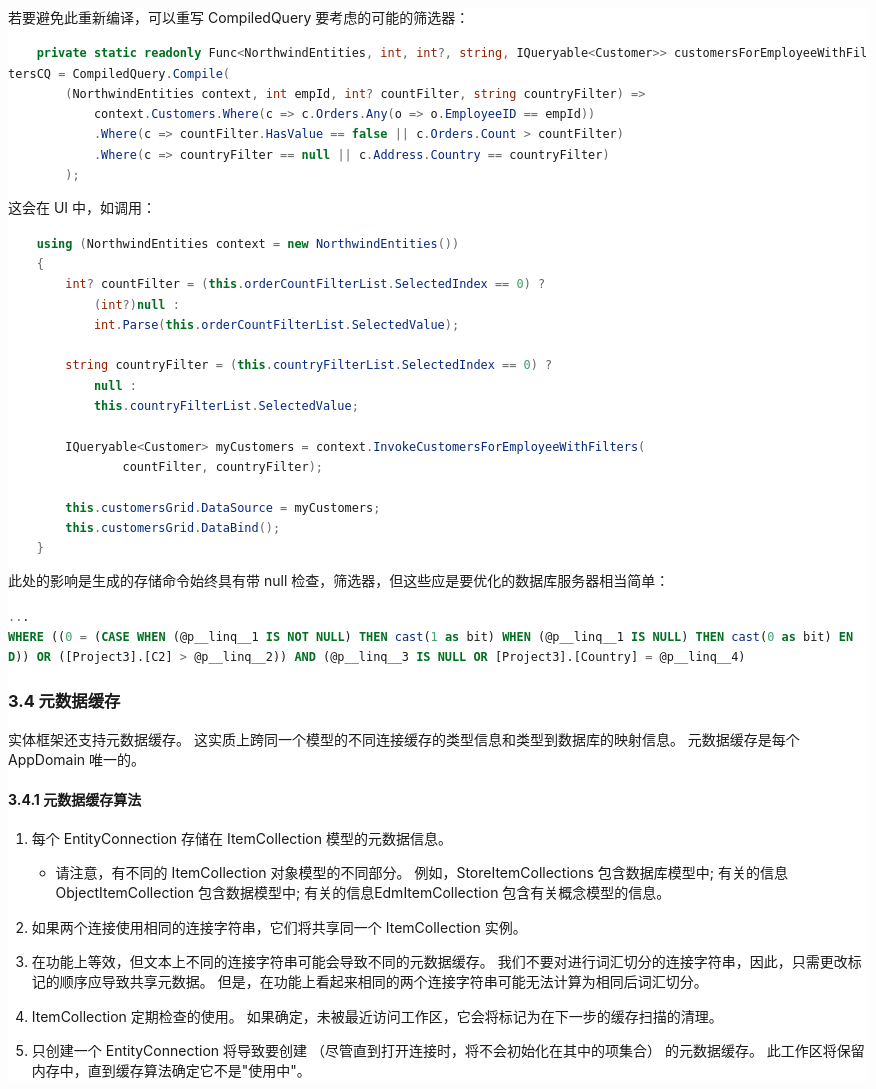  若要避免此重新编译，可以重写 CompiledQuery 要考虑的可能的筛选器：

``` csharp
    private static readonly Func<NorthwindEntities, int, int?, string, IQueryable<Customer>> customersForEmployeeWithFiltersCQ = CompiledQuery.Compile(
        (NorthwindEntities context, int empId, int? countFilter, string countryFilter) =>
            context.Customers.Where(c => c.Orders.Any(o => o.EmployeeID == empId))
            .Where(c => countFilter.HasValue == false || c.Orders.Count > countFilter)
            .Where(c => countryFilter == null || c.Address.Country == countryFilter)
        );
```

这会在 UI 中，如调用：

``` csharp
    using (NorthwindEntities context = new NorthwindEntities())
    {
        int? countFilter = (this.orderCountFilterList.SelectedIndex == 0) ?
            (int?)null :
            int.Parse(this.orderCountFilterList.SelectedValue);

        string countryFilter = (this.countryFilterList.SelectedIndex == 0) ?
            null :
            this.countryFilterList.SelectedValue;

        IQueryable<Customer> myCustomers = context.InvokeCustomersForEmployeeWithFilters(
                countFilter, countryFilter);

        this.customersGrid.DataSource = myCustomers;
        this.customersGrid.DataBind();
    }
```

 此处的影响是生成的存储命令始终具有带 null 检查，筛选器，但这些应是要优化的数据库服务器相当简单：

``` SQL
...
WHERE ((0 = (CASE WHEN (@p__linq__1 IS NOT NULL) THEN cast(1 as bit) WHEN (@p__linq__1 IS NULL) THEN cast(0 as bit) END)) OR ([Project3].[C2] > @p__linq__2)) AND (@p__linq__3 IS NULL OR [Project3].[Country] = @p__linq__4)
```

### <a name="34-metadata-caching"></a>3.4 元数据缓存

实体框架还支持元数据缓存。 这实质上跨同一个模型的不同连接缓存的类型信息和类型到数据库的映射信息。 元数据缓存是每个 AppDomain 唯一的。

#### <a name="341-metadata-caching-algorithm"></a>3.4.1 元数据缓存算法

1.  每个 EntityConnection 存储在 ItemCollection 模型的元数据信息。
    -   请注意，有不同的 ItemCollection 对象模型的不同部分。 例如，StoreItemCollections 包含数据库模型中; 有关的信息ObjectItemCollection 包含数据模型中; 有关的信息EdmItemCollection 包含有关概念模型的信息。

2.  如果两个连接使用相同的连接字符串，它们将共享同一个 ItemCollection 实例。
3.  在功能上等效，但文本上不同的连接字符串可能会导致不同的元数据缓存。 我们不要对进行词汇切分的连接字符串，因此，只需更改标记的顺序应导致共享元数据。 但是，在功能上看起来相同的两个连接字符串可能无法计算为相同后词汇切分。
4.  ItemCollection 定期检查的使用。 如果确定，未被最近访问工作区，它会将标记为在下一步的缓存扫描的清理。
5.  只创建一个 EntityConnection 将导致要创建 （尽管直到打开连接时，将不会初始化在其中的项集合） 的元数据缓存。 此工作区将保留内存中，直到缓存算法确定它不是"使用中"。
